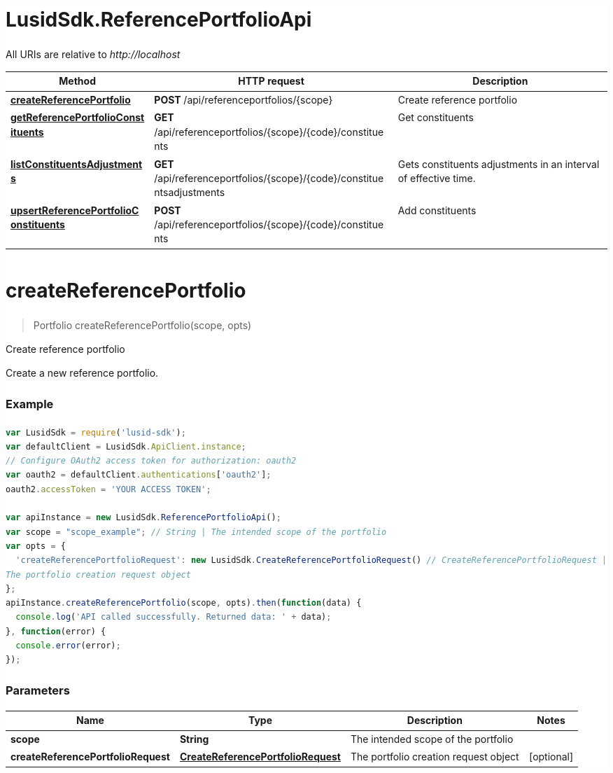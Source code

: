 # LusidSdk.ReferencePortfolioApi

All URIs are relative to *http://localhost*

Method | HTTP request | Description
------------- | ------------- | -------------
[**createReferencePortfolio**](ReferencePortfolioApi.md#createReferencePortfolio) | **POST** /api/referenceportfolios/{scope} | Create reference portfolio
[**getReferencePortfolioConstituents**](ReferencePortfolioApi.md#getReferencePortfolioConstituents) | **GET** /api/referenceportfolios/{scope}/{code}/constituents | Get constituents
[**listConstituentsAdjustments**](ReferencePortfolioApi.md#listConstituentsAdjustments) | **GET** /api/referenceportfolios/{scope}/{code}/constituentsadjustments | Gets constituents adjustments in an interval of effective time.
[**upsertReferencePortfolioConstituents**](ReferencePortfolioApi.md#upsertReferencePortfolioConstituents) | **POST** /api/referenceportfolios/{scope}/{code}/constituents | Add constituents


<a name="createReferencePortfolio"></a>
# **createReferencePortfolio**
> Portfolio createReferencePortfolio(scope, opts)

Create reference portfolio

Create a new reference portfolio.

### Example
```javascript
var LusidSdk = require('lusid-sdk');
var defaultClient = LusidSdk.ApiClient.instance;
// Configure OAuth2 access token for authorization: oauth2
var oauth2 = defaultClient.authentications['oauth2'];
oauth2.accessToken = 'YOUR ACCESS TOKEN';

var apiInstance = new LusidSdk.ReferencePortfolioApi();
var scope = "scope_example"; // String | The intended scope of the portfolio
var opts = {
  'createReferencePortfolioRequest': new LusidSdk.CreateReferencePortfolioRequest() // CreateReferencePortfolioRequest | The portfolio creation request object
};
apiInstance.createReferencePortfolio(scope, opts).then(function(data) {
  console.log('API called successfully. Returned data: ' + data);
}, function(error) {
  console.error(error);
});

```

### Parameters

Name | Type | Description  | Notes
------------- | ------------- | ------------- | -------------
 **scope** | **String**| The intended scope of the portfolio | 
 **createReferencePortfolioRequest** | [**CreateReferencePortfolioRequest**](CreateReferencePortfolioRequest.md)| The portfolio creation request object | [optional] 
